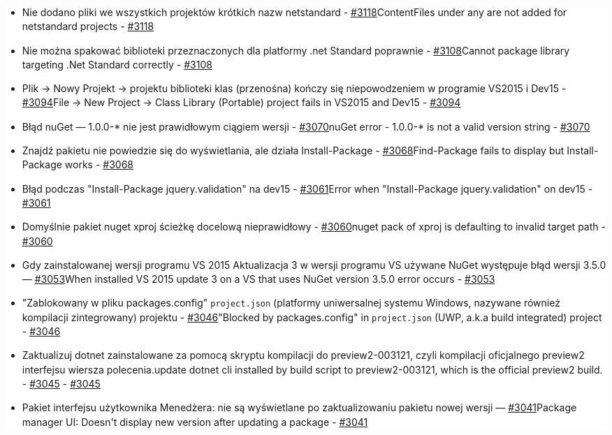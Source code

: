 * <span data-ttu-id="fdcd5-195">Nie dodano pliki we wszystkich projektów krótkich nazw netstandard - [#3118](https://github.com/NuGet/Home/issues/3118)</span><span class="sxs-lookup"><span data-stu-id="fdcd5-195">ContentFiles under any are not added for netstandard projects - [#3118](https://github.com/NuGet/Home/issues/3118)</span></span>

* <span data-ttu-id="fdcd5-196">Nie można spakować biblioteki przeznaczonych dla platformy .net Standard poprawnie - [#3108](https://github.com/NuGet/Home/issues/3108)</span><span class="sxs-lookup"><span data-stu-id="fdcd5-196">Cannot package library targeting .Net Standard correctly - [#3108](https://github.com/NuGet/Home/issues/3108)</span></span>

* <span data-ttu-id="fdcd5-197">Plik -> Nowy Projekt -> projektu biblioteki klas (przenośna) kończy się niepowodzeniem w programie VS2015 i Dev15 - [#3094](https://github.com/NuGet/Home/issues/3094)</span><span class="sxs-lookup"><span data-stu-id="fdcd5-197">File -> New Project -> Class Library (Portable) project fails in VS2015 and Dev15 - [#3094](https://github.com/NuGet/Home/issues/3094)</span></span>

* <span data-ttu-id="fdcd5-198">Błąd nuGet — 1.0.0-* nie jest prawidłowym ciągiem wersji - [#3070](https://github.com/NuGet/Home/issues/3070)</span><span class="sxs-lookup"><span data-stu-id="fdcd5-198">nuGet error - 1.0.0-* is not a valid version string - [#3070](https://github.com/NuGet/Home/issues/3070)</span></span>

* <span data-ttu-id="fdcd5-199">Znajdź pakietu nie powiedzie się do wyświetlania, ale działa Install-Package - [#3068](https://github.com/NuGet/Home/issues/3068)</span><span class="sxs-lookup"><span data-stu-id="fdcd5-199">Find-Package fails to display but Install-Package works - [#3068](https://github.com/NuGet/Home/issues/3068)</span></span>

* <span data-ttu-id="fdcd5-200">Błąd podczas "Install-Package jquery.validation" na dev15 - [#3061](https://github.com/NuGet/Home/issues/3061)</span><span class="sxs-lookup"><span data-stu-id="fdcd5-200">Error when "Install-Package jquery.validation" on dev15 - [#3061](https://github.com/NuGet/Home/issues/3061)</span></span>

* <span data-ttu-id="fdcd5-201">Domyślnie pakiet nuget xproj ścieżkę docelową nieprawidłowy - [#3060](https://github.com/NuGet/Home/issues/3060)</span><span class="sxs-lookup"><span data-stu-id="fdcd5-201">nuget pack of xproj is defaulting to invalid target path - [#3060](https://github.com/NuGet/Home/issues/3060)</span></span>

* <span data-ttu-id="fdcd5-202">Gdy zainstalowanej wersji programu VS 2015 Aktualizacja 3 w wersji programu VS używane NuGet występuje błąd wersji 3.5.0 — [#3053](https://github.com/NuGet/Home/issues/3053)</span><span class="sxs-lookup"><span data-stu-id="fdcd5-202">When installed VS 2015 update 3 on a VS that uses NuGet version 3.5.0 error occurs - [#3053](https://github.com/NuGet/Home/issues/3053)</span></span>

* <span data-ttu-id="fdcd5-203">"Zablokowany w pliku packages.config" `project.json` (platformy uniwersalnej systemu Windows, nazywane również kompilacji zintegrowany) projektu - [#3046](https://github.com/NuGet/Home/issues/3046)</span><span class="sxs-lookup"><span data-stu-id="fdcd5-203">"Blocked by packages.config" in `project.json` (UWP, a.k.a build integrated) project - [#3046](https://github.com/NuGet/Home/issues/3046)</span></span>

* <span data-ttu-id="fdcd5-204">Zaktualizuj dotnet zainstalowane za pomocą skryptu kompilacji do preview2-003121, czyli kompilacji oficjalnego preview2 interfejsu wiersza polecenia.</span><span class="sxs-lookup"><span data-stu-id="fdcd5-204">update dotnet cli installed by build script to preview2-003121, which is the official preview2 build.</span></span><span data-ttu-id="fdcd5-205"> - [#3045](https://github.com/NuGet/Home/issues/3045)</span><span class="sxs-lookup"><span data-stu-id="fdcd5-205"> - [#3045](https://github.com/NuGet/Home/issues/3045)</span></span>

* <span data-ttu-id="fdcd5-206">Pakiet interfejsu użytkownika Menedżera: nie są wyświetlane po zaktualizowaniu pakietu nowej wersji — [#3041](https://github.com/NuGet/Home/issues/3041)</span><span class="sxs-lookup"><span data-stu-id="fdcd5-206">Package manager UI: Doesn't display new version after updating a package - [#3041](https://github.com/NuGet/Home/issues/3041)</span></span>
